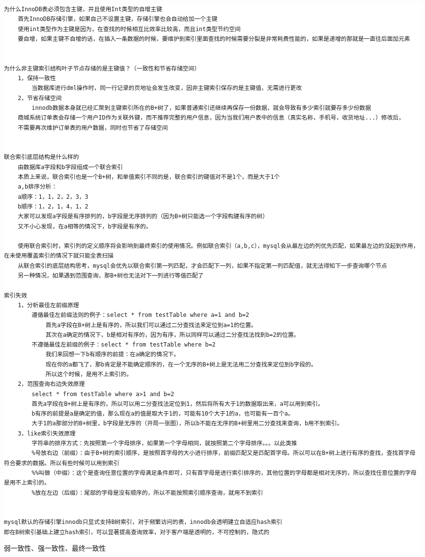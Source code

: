      
    为什么InnoDB表必须包含主键，并且使用Int类型的自增主键
        首先InnoDB存储引擎，如果自己不设置主键，存储引擎也会自动给加一个主键
        使用int类型作为主键是因为，在查找的时候相互比效率比较高，而且int类型节约空间
        要自增，如果主键不自增的话，在插入一条数据的时候，要维护到索引里面查找的时候需要分裂是非常耗费性能的，如果是递增的那就是一直往后面加元素
     
    
    为什么非主键索引结构叶子节点存储的是主键值？（一致性和节省存储空间）
        1，保持一致性
            当数据库进行dml操作时，同一行记录的页地址会发生改变，因非主键索引保存的是主键值，无需进行更改
        2，节省存储空间
            innodb数据本身就已经汇聚到主键索引所在的B+树了，如果普通索引还继续再保存一份数据，就会导致有多少索引就要存多少份数据
        商城系统订单表会存储一个用户ID作为关联外键，而不推荐完整的用户信息，因为当我们用户表中的信息（真实名称，手机号，收货地址...）修改后，
        不需要再次维护订单表的用户数据，同时也节省了存储空间
    
    
    联合索引底层结构是什么样的
        由数据库a字段和b字段组成一个联合索引
        本质上来说，联合索引也是一个B+树，和单值索引不同的是，联合索引的键值对不是1个，而是大于1个
        a,b排序分析：
        a顺序：1，1，2，2，3，3
        b顺序：1，2，1，4，1，2
        大家可以发现a字段是有序排列的，b字段是无序排列的（因为B+树只能选一个字段构建有序的树）
        又不小心发现，在a相等的情况下，b字段是有序的。
        
        使用联合索引时，索引列的定义顺序将会影响到最终索引的使用情况。例如联合索引（a,b,c），mysql会从最左边的列优先匹配，如果最左边的没起到作用，在未使用覆盖索引的情况下就只能全表扫描
        从联合索引的底层结构思考，mysql会优先以联合索引第一列匹配，才会匹配下一列，如果不指定第一列匹配值，就无法得知下一步查询哪个节点
        另一种情况，如果遇到范围查询，那B+树也无法对下一列进行等值匹配了
        
    索引失效
        1，分析最佳左前缀原理
            遵循最佳左前缀法则的例子：select * from testTable where a=1 and b=2
                首先a字段在B+树上是有序的，所以我们可以通过二分查找法来定位到a=1的位置。
                其次在a确定的情况下，b是相对有序的，因为有序，所以同样可以通过二分查找法找到b=2的位置。
            不遵循最佳左前缀的例子：select * from testTable where b=2
                我们来回想一下b有顺序的前提：在a确定的情况下。
                现在你的a都飞了，那b肯定是不能确定顺序的，在一个无序的B+树上是无法用二分查找来定位到b字段的。
                所以这个时候，是用不上索引的。
        2，范围查询右边失效原理
            select * from testTable where a>1 and b=2
            首先a字段在B+树上是有序的，所以可以用二分查找法定位到1，然后将所有大于1的数据取出来，a可以用到索引。 
            b有序的前提是a是确定的值，那么现在a的值是取大于1的，可能有10个大于1的a，也可能有一百个a。 
            大于1的a那部分的B+树里，b字段是无序的（开局一张图），所以b不能在无序的B+树里用二分查找来查询，b用不到索引。
        3，like索引失效原理
            字符串的排序方式：先按照第一个字母排序，如果第一个字母相同，就按照第二个字母排序。。。以此类推
            %号放右边（前缀）：由于B+树的索引顺序，是按照首字母的大小进行排序，前缀匹配又是匹配首字母。所以可以在B+树上进行有序的查找，查找首字母符合要求的数据。所以有些时候可以用到索引
            %%叫做（中缀）：这个是查询任意位置的字母满足条件即可，只有首字母是进行索引排序的，其他位置的字母都是相对无序的，所以查找任意位置的字母是用不上索引的。
            %放在左边（后缀）：尾部的字母是没有顺序的，所以不能按照索引顺序查询，就用不到索引
            
    
    mysql默认的存储引擎innodb只显式支持B树索引，对于频繁访问的表，innodb会透明建立自适应hash索引
    即在B树索引基础上建立hash索引，可以显著提高查询效率，对于客户端是透明的，不可控制的，隐式的
    

弱一致性、强一致性、最终一致性


